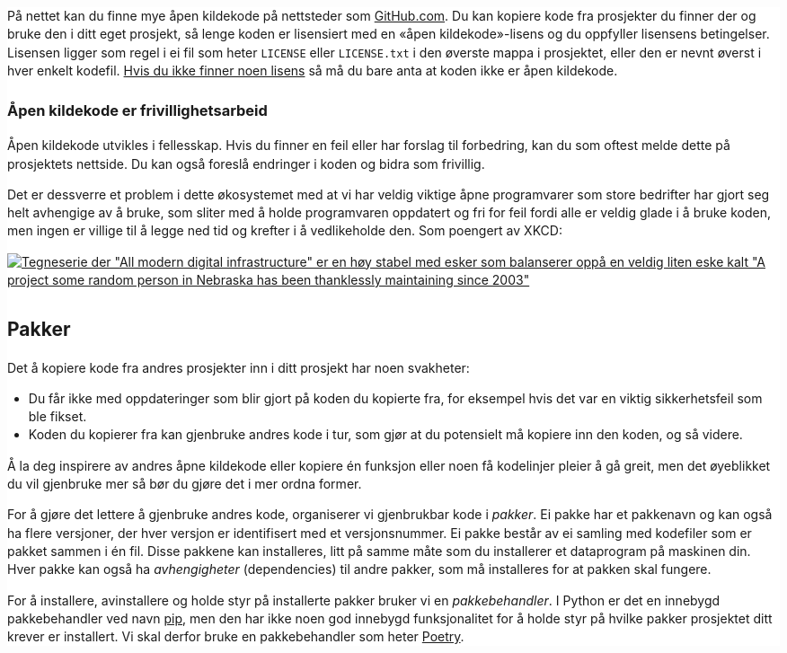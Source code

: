 På nettet kan du finne mye åpen kildekode på nettsteder som [GitHub.com](https://github.com).
Du kan kopiere kode fra prosjekter du finner der og bruke den i ditt eget prosjekt,
så lenge koden er lisensiert med en «åpen kildekode»-lisens og du oppfyller lisensens betingelser.
Lisensen ligger som regel i ei fil som heter `LICENSE` eller `LICENSE.txt`
i den øverste mappa i prosjektet,
eller den er nevnt øverst i hver enkelt kodefil.
[Hvis du ikke finner noen lisens][no-license] så må du bare anta at koden ikke er åpen kildekode.

[no-license]: https://choosealicense.com/no-permission/


### Åpen kildekode er frivillighetsarbeid

Åpen kildekode utvikles i fellesskap.
Hvis du finner en feil eller har forslag til forbedring,
kan du som oftest melde dette på prosjektets nettside.
Du kan også foreslå endringer i koden og bidra som frivillig.

Det er dessverre et problem i dette økosystemet med at vi har veldig viktige åpne programvarer
som store bedrifter har gjort seg helt avhengige av å bruke,
som sliter med å holde programvaren oppdatert og fri for feil fordi alle er veldig glade i å bruke koden,
men ingen er villige til å legge ned tid og krefter i å vedlikeholde den.
Som poengert av XKCD:

[![Tegneserie der "All modern digital infrastructure" er en høy stabel med esker som balanserer oppå en veldig liten eske kalt "A project some random person in Nebraska has been thanklessly maintaining since 2003"](https://imgs.xkcd.com/comics/dependency.png)](https://xkcd.com/2347/)


## Pakker

Det å kopiere kode fra andres prosjekter inn i ditt prosjekt har noen svakheter:

* Du får ikke med oppdateringer som blir gjort på koden du kopierte fra,
  for eksempel hvis det var en viktig sikkerhetsfeil som ble fikset.
* Koden du kopierer fra kan gjenbruke andres kode i tur,
  som gjør at du potensielt må kopiere inn den koden, og så videre.

Å la deg inspirere av andres åpne kildekode eller kopiere én funksjon eller noen få kodelinjer pleier å gå greit,
men det øyeblikket du vil gjenbruke mer så bør du gjøre det i mer ordna former.

For å gjøre det lettere å gjenbruke andres kode, organiserer vi gjenbrukbar kode i _pakker_.
Ei pakke har et pakkenavn og kan også ha flere versjoner,
der hver versjon er identifisert med et versjonsnummer.
Ei pakke består av ei samling med kodefiler som er pakket sammen i én fil.
Disse pakkene kan installeres, litt på samme måte som du installerer et dataprogram på maskinen din.
Hver pakke kan også ha _avhengigheter_ (dependencies) til andre pakker,
som må installeres for at pakken skal fungere.

For å installere, avinstallere og holde styr på installerte pakker bruker vi en _pakkebehandler_.
I Python er det en innebygd pakkebehandler ved navn [pip],
men den har ikke noen god innebygd funksjonalitet for å holde styr på hvilke pakker prosjektet ditt krever er installert.
Vi skal derfor bruke en pakkebehandler som heter [Poetry].


[pip]: https://packaging.python.org/en/latest/tutorials/installing-packages/#use-pip-for-installing
[Poetry]: https://python-poetry.org/
[cowsay]: https://pypi.org/project/cowsay/
[poetry-init]: https://python-poetry.org/docs/cli#init
[poetry-add]: https://python-poetry.org/docs/cli#add
[poetry-run]: https://python-poetry.org/docs/cli#run
[poetry-shell]: https://python-poetry.org/docs/cli#shell
[poetry-install]: https://python-poetry.org/docs/cli#install
[poetry-remove]: https://python-poetry.org/docs/cli#remove
[poetry-show]: https://python-poetry.org/docs/cli#show
[poetry-update]: https://python-poetry.org/docs/cli#update
[poetry-self-update]: https://python-poetry.org/docs/cli#self-update
[poetry-list]: https://python-poetry.org/docs/cli#list